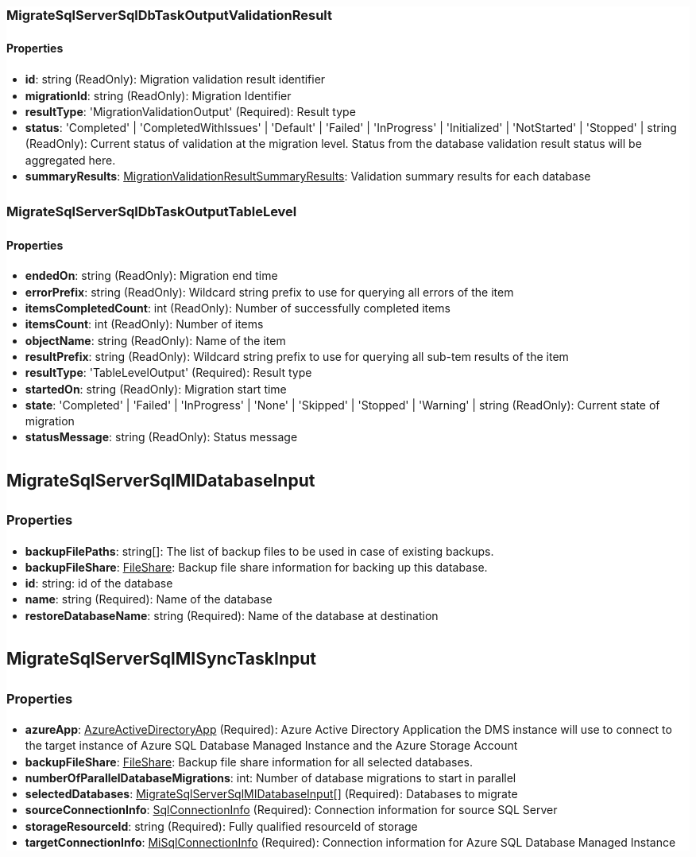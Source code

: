 ### MigrateSqlServerSqlDbTaskOutputValidationResult
#### Properties
* **id**: string (ReadOnly): Migration validation result identifier
* **migrationId**: string (ReadOnly): Migration Identifier
* **resultType**: 'MigrationValidationOutput' (Required): Result type
* **status**: 'Completed' | 'CompletedWithIssues' | 'Default' | 'Failed' | 'InProgress' | 'Initialized' | 'NotStarted' | 'Stopped' | string (ReadOnly): Current status of validation at the migration level. Status from the database validation result status will be aggregated here.
* **summaryResults**: [MigrationValidationResultSummaryResults](#migrationvalidationresultsummaryresults): Validation summary results for each database

### MigrateSqlServerSqlDbTaskOutputTableLevel
#### Properties
* **endedOn**: string (ReadOnly): Migration end time
* **errorPrefix**: string (ReadOnly): Wildcard string prefix to use for querying all errors of the item
* **itemsCompletedCount**: int (ReadOnly): Number of successfully completed items
* **itemsCount**: int (ReadOnly): Number of items
* **objectName**: string (ReadOnly): Name of the item
* **resultPrefix**: string (ReadOnly): Wildcard string prefix to use for querying all sub-tem results of the item
* **resultType**: 'TableLevelOutput' (Required): Result type
* **startedOn**: string (ReadOnly): Migration start time
* **state**: 'Completed' | 'Failed' | 'InProgress' | 'None' | 'Skipped' | 'Stopped' | 'Warning' | string (ReadOnly): Current state of migration
* **statusMessage**: string (ReadOnly): Status message


## MigrateSqlServerSqlMIDatabaseInput
### Properties
* **backupFilePaths**: string[]: The list of backup files to be used in case of existing backups.
* **backupFileShare**: [FileShare](#fileshare): Backup file share information for backing up this database.
* **id**: string: id of the database
* **name**: string (Required): Name of the database
* **restoreDatabaseName**: string (Required): Name of the database at destination

## MigrateSqlServerSqlMISyncTaskInput
### Properties
* **azureApp**: [AzureActiveDirectoryApp](#azureactivedirectoryapp) (Required): Azure Active Directory Application the DMS instance will use to connect to the target instance of Azure SQL Database Managed Instance and the Azure Storage Account
* **backupFileShare**: [FileShare](#fileshare): Backup file share information for all selected databases.
* **numberOfParallelDatabaseMigrations**: int: Number of database migrations to start in parallel
* **selectedDatabases**: [MigrateSqlServerSqlMIDatabaseInput](#migratesqlserversqlmidatabaseinput)[] (Required): Databases to migrate
* **sourceConnectionInfo**: [SqlConnectionInfo](#sqlconnectioninfo) (Required): Connection information for source SQL Server
* **storageResourceId**: string (Required): Fully qualified resourceId of storage
* **targetConnectionInfo**: [MiSqlConnectionInfo](#misqlconnectioninfo) (Required): Connection information for Azure SQL Database Managed Instance
